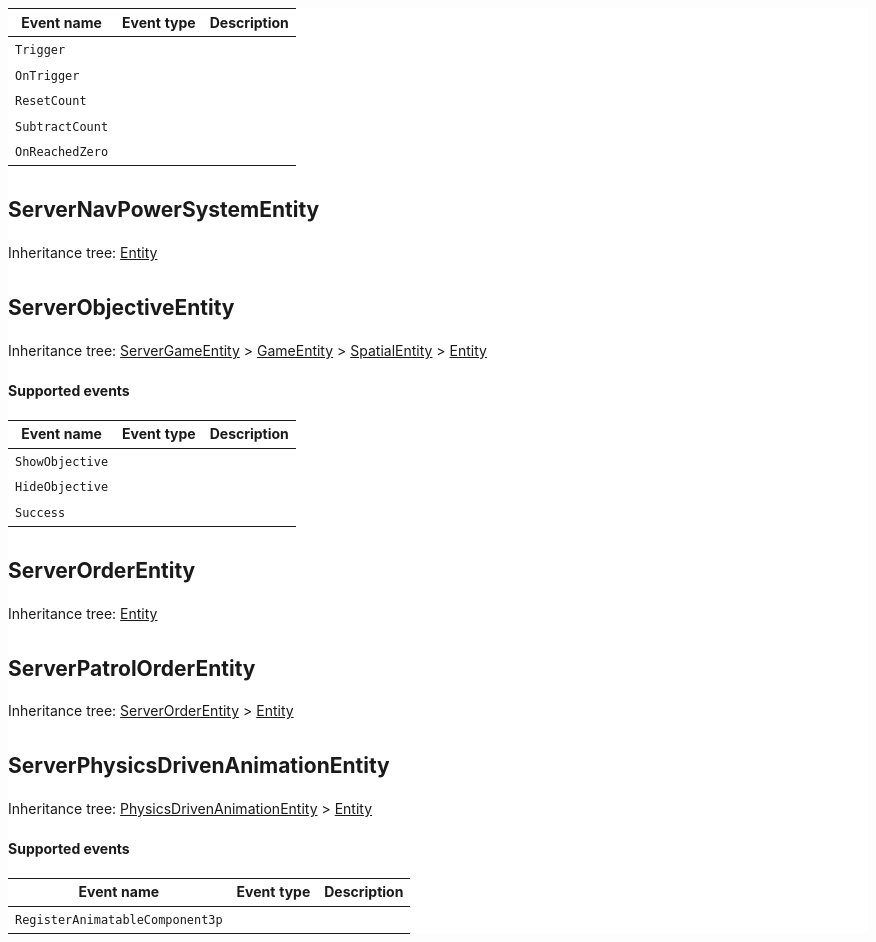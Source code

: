 | Event name | Event type | Description |
| ---------- | ---------- | ----------- |
| `Trigger` |  |  |
| `OnTrigger` |  |  |
| `ResetCount` |  |  |
| `SubtractCount` |  |  |
| `OnReachedZero` |  |  |


## ServerNavPowerSystemEntity

Inheritance tree: [Entity](#entity)


## ServerObjectiveEntity

Inheritance tree: [ServerGameEntity](#servergameentity) > [GameEntity](#gameentity) > [SpatialEntity](#spatialentity) > [Entity](#entity)

#### Supported events

| Event name | Event type | Description |
| ---------- | ---------- | ----------- |
| `ShowObjective` |  |  |
| `HideObjective` |  |  |
| `Success` |  |  |


## ServerOrderEntity

Inheritance tree: [Entity](#entity)


## ServerPatrolOrderEntity

Inheritance tree: [ServerOrderEntity](#serverorderentity) > [Entity](#entity)


## ServerPhysicsDrivenAnimationEntity

Inheritance tree: [PhysicsDrivenAnimationEntity](#physicsdrivenanimationentity) > [Entity](#entity)

#### Supported events

| Event name | Event type | Description |
| ---------- | ---------- | ----------- |
| `RegisterAnimatableComponent3p` |  |  |
